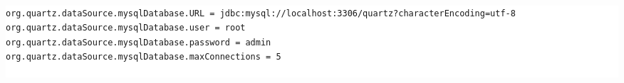```
org.quartz.dataSource.mysqlDatabase.URL = jdbc:mysql://localhost:3306/quartz?characterEncoding=utf-8
org.quartz.dataSource.mysqlDatabase.user = root
org.quartz.dataSource.mysqlDatabase.password = admin
org.quartz.dataSource.mysqlDatabase.maxConnections = 5


```
